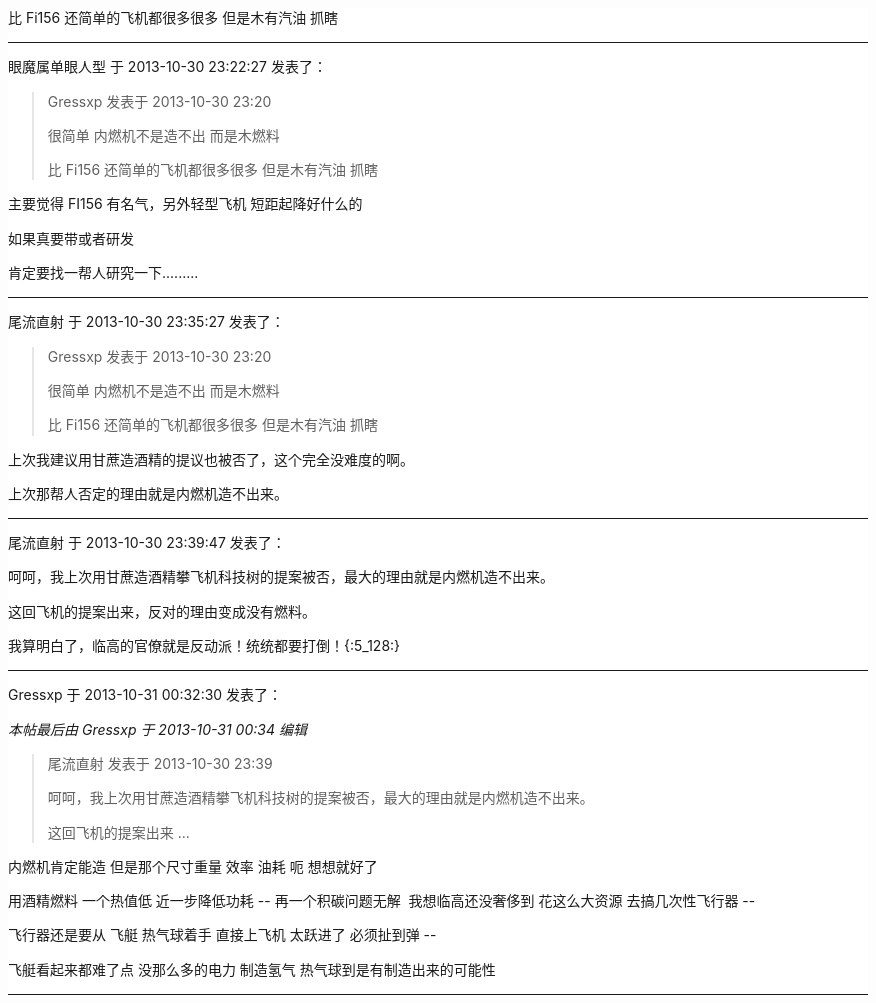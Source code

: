 比 Fi156 还简单的飞机都很多很多 但是木有汽油 抓瞎

---

眼魔属单眼人型 于 2013-10-30 23:22:27 发表了：

> Gressxp 发表于 2013-10-30 23:20
>
> 很简单 内燃机不是造不出 而是木燃料
>
> 比 Fi156 还简单的飞机都很多很多 但是木有汽油 抓瞎

主要觉得 FI156 有名气，另外轻型飞机 短距起降好什么的

如果真要带或者研发

肯定要找一帮人研究一下.........

---

尾流直射 于 2013-10-30 23:35:27 发表了：

> Gressxp 发表于 2013-10-30 23:20
>
> 很简单 内燃机不是造不出 而是木燃料
>
> 比 Fi156 还简单的飞机都很多很多 但是木有汽油 抓瞎

上次我建议用甘蔗造酒精的提议也被否了，这个完全没难度的啊。

上次那帮人否定的理由就是内燃机造不出来。

---

尾流直射 于 2013-10-30 23:39:47 发表了：

呵呵，我上次用甘蔗造酒精攀飞机科技树的提案被否，最大的理由就是内燃机造不出来。

这回飞机的提案出来，反对的理由变成没有燃料。

我算明白了，临高的官僚就是反动派！统统都要打倒！{:5_128:}

---

Gressxp 于 2013-10-31 00:32:30 发表了：

_本帖最后由 Gressxp 于 2013-10-31 00:34 编辑_

> 尾流直射 发表于 2013-10-30 23:39
>
> 呵呵，我上次用甘蔗造酒精攀飞机科技树的提案被否，最大的理由就是内燃机造不出来。
>
> 这回飞机的提案出来 ...

内燃机肯定能造 但是那个尺寸重量 效率 油耗 呃 想想就好了

用酒精燃料 一个热值低 近一步降低功耗 -- 再一个积碳问题无解&nbsp;&nbsp;我想临高还没奢侈到 花这么大资源 去搞几次性飞行器 --

飞行器还是要从 飞艇 热气球着手 直接上飞机 太跃进了 必须扯到弹 --

飞艇看起来都难了点 没那么多的电力 制造氢气 热气球到是有制造出来的可能性&nbsp;&nbsp;

---
